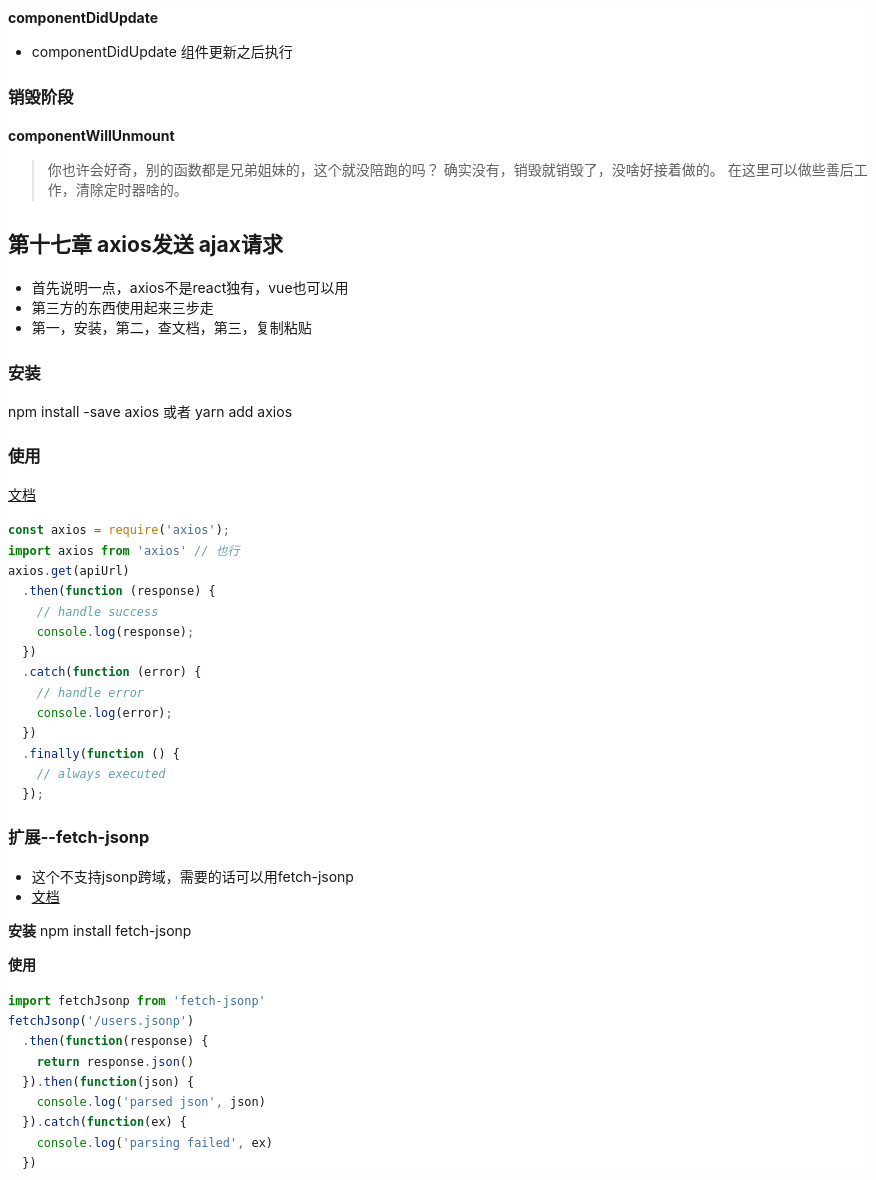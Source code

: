 **componentDidUpdate**
* componentDidUpdate 组件更新之后执行




### 销毁阶段

**componentWillUnmount**
> 你也许会好奇，别的函数都是兄弟姐妹的，这个就没陪跑的吗？
> 确实没有，销毁就销毁了，没啥好接着做的。
> 在这里可以做些善后工作，清除定时器啥的。


## 第十七章 axios发送 ajax请求
* 首先说明一点，axios不是react独有，vue也可以用
* 第三方的东西使用起来三步走
* 第一，安装，第二，查文档，第三，复制粘贴


### 安装
npm install -save axios
或者 yarn add axios

### 使用
[文档](https://www.npmjs.com/package/axios)  
```js
const axios = require('axios');
import axios from 'axios' // 也行
axios.get(apiUrl)
  .then(function (response) {
    // handle success
    console.log(response);
  })
  .catch(function (error) {
    // handle error
    console.log(error);
  })
  .finally(function () {
    // always executed
  });
```

  ### 扩展--fetch-jsonp
* 这个不支持jsonp跨域，需要的话可以用fetch-jsonp
* [文档](https://www.npmjs.com/package/fetch-jsonp)

 **安装**
npm install fetch-jsonp

**使用**
```js
import fetchJsonp from 'fetch-jsonp'
fetchJsonp('/users.jsonp')
  .then(function(response) {
    return response.json()
  }).then(function(json) {
    console.log('parsed json', json)
  }).catch(function(ex) {
    console.log('parsing failed', ex)
  })
```
